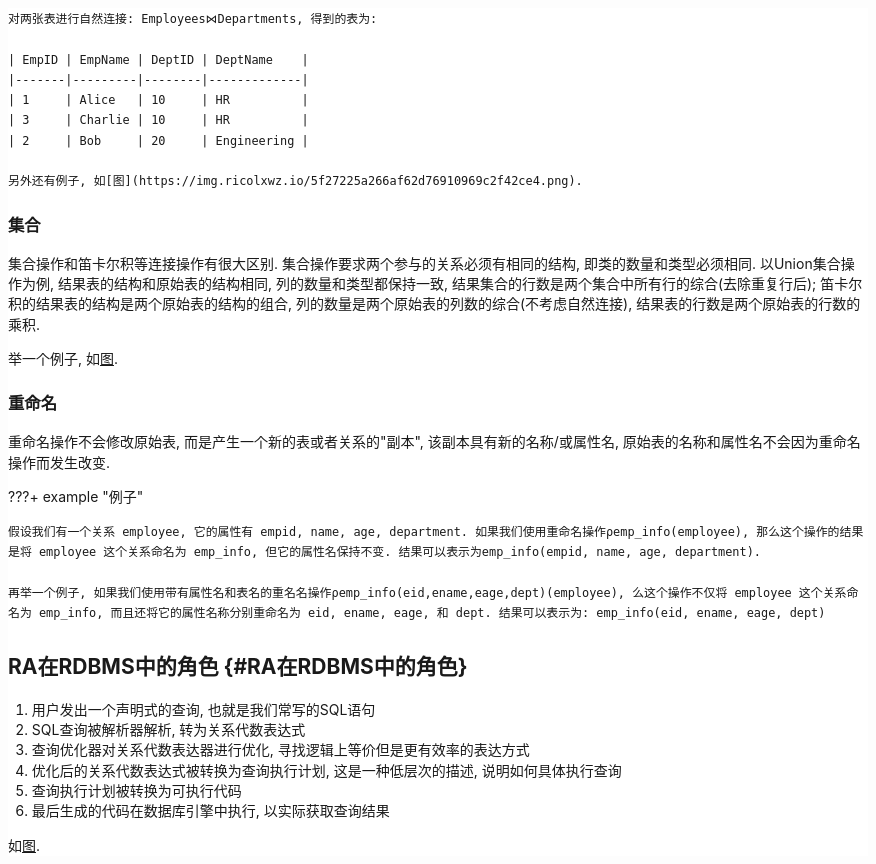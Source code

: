     对两张表进行自然连接: Employees⋈​Departments, 得到的表为:

    | EmpID | EmpName | DeptID | DeptName    |
    |-------|---------|--------|-------------|
    | 1     | Alice   | 10     | HR          |
    | 3     | Charlie | 10     | HR          |
    | 2     | Bob     | 20     | Engineering |

    另外还有例子, 如[图](https://img.ricolxwz.io/5f27225a266af62d76910969c2f42ce4.png).

### 集合

集合操作和笛卡尔积等连接操作有很大区别. 集合操作要求两个参与的关系必须有相同的结构, 即类的数量和类型必须相同. 以Union集合操作为例, 结果表的结构和原始表的结构相同, 列的数量和类型都保持一致, 结果集合的行数是两个集合中所有行的综合(去除重复行后); 笛卡尔积的结果表的结构是两个原始表的结构的组合, 列的数量是两个原始表的列数的综合(不考虑自然连接), 结果表的行数是两个原始表的行数的乘积.

举一个例子, 如[图](https://img.ricolxwz.io/56e947249dad059e89bf9fca117c7c88.png).

### 重命名

重命名操作不会修改原始表, 而是产生一个新的表或者关系的"副本", 该副本具有新的名称/或属性名, 原始表的名称和属性名不会因为重命名操作而发生改变.

???+ example "例子"

    假设我们有一个关系 employee, 它的属性有 empid, name, age, department. 如果我们使用重命名操作ρemp_info​(employee), 那么这个操作的结果是将 employee 这个关系命名为 emp_info, 但它的属性名保持不变. 结果可以表示为emp_info(empid, name, age, department). 
    
    再举一个例子, 如果我们使用带有属性名和表名的重名名操作ρemp_info​(eid,ename,eage,dept)(employee), 么这个操作不仅将 employee 这个关系命名为 emp_info, 而且还将它的属性名称分别重命名为 eid, ename, eage, 和 dept. 结果可以表示为: emp_info(eid, ename, eage, dept)

## RA在RDBMS中的角色 {#RA在RDBMS中的角色}

1. 用户发出一个声明式的查询, 也就是我们常写的SQL语句
2. SQL查询被解析器解析, 转为关系代数表达式
3. 查询优化器对关系代数表达器进行优化, 寻找逻辑上等价但是更有效率的表达方式
4. 优化后的关系代数表达式被转换为查询执行计划, 这是一种低层次的描述, 说明如何具体执行查询
5. 查询执行计划被转换为可执行代码
6. 最后生成的代码在数据库引擎中执行, 以实际获取查询结果

如[图](https://img.ricolxwz.io/79349016c11055718d8ce3bc39138192.png).